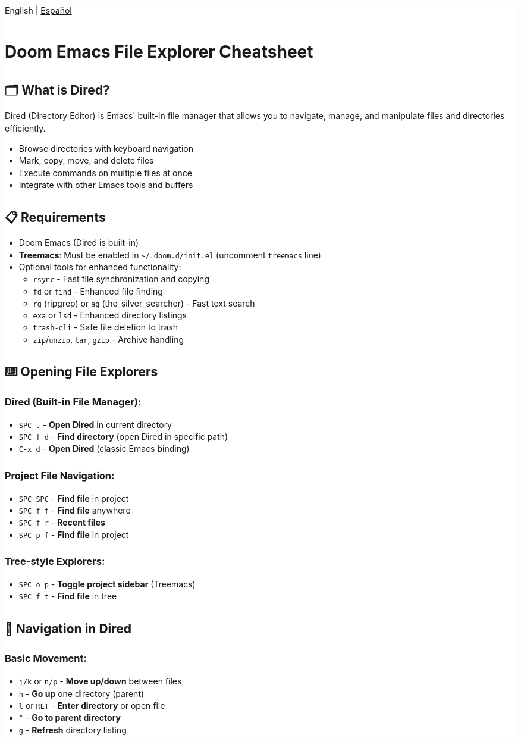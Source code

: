 English | [Español](./emacs.file-explorer.cheatsheet.es.md)

# Doom Emacs File Explorer Cheatsheet
## 🗂️ **What is Dired?**

Dired (Directory Editor) is Emacs' built-in file manager that allows you to navigate, manage, and manipulate files and directories efficiently.
- Browse directories with keyboard navigation
- Mark, copy, move, and delete files
- Execute commands on multiple files at once
- Integrate with other Emacs tools and buffers

## 📋 **Requirements**
- Doom Emacs (Dired is built-in)
- **Treemacs**: Must be enabled in `~/.doom.d/init.el` (uncomment `treemacs` line)
- Optional tools for enhanced functionality:
  - `rsync` - Fast file synchronization and copying
  - `fd` or `find` - Enhanced file finding
  - `rg` (ripgrep) or `ag` (the_silver_searcher) - Fast text search
  - `exa` or `lsd` - Enhanced directory listings
  - `trash-cli` - Safe file deletion to trash
  - `zip`/`unzip`, `tar`, `gzip` - Archive handling

## ⌨️ **Opening File Explorers**

### **Dired (Built-in File Manager):**
- `SPC .` - **Open Dired** in current directory
- `SPC f d` - **Find directory** (open Dired in specific path)
- `C-x d` - **Open Dired** (classic Emacs binding)

### **Project File Navigation:**
- `SPC SPC` - **Find file** in project
- `SPC f f` - **Find file** anywhere
- `SPC f r` - **Recent files**
- `SPC p f` - **Find file** in project

### **Tree-style Explorers:**
- `SPC o p` - **Toggle project sidebar** (Treemacs)
- `SPC f t` - **Find file** in tree

## 🧭 **Navigation in Dired**

### **Basic Movement:**
- `j/k` or `n/p` - **Move up/down** between files
- `h` - **Go up** one directory (parent)
- `l` or `RET` - **Enter directory** or open file
- `^` - **Go to parent directory**
- `g` - **Refresh** directory listing
